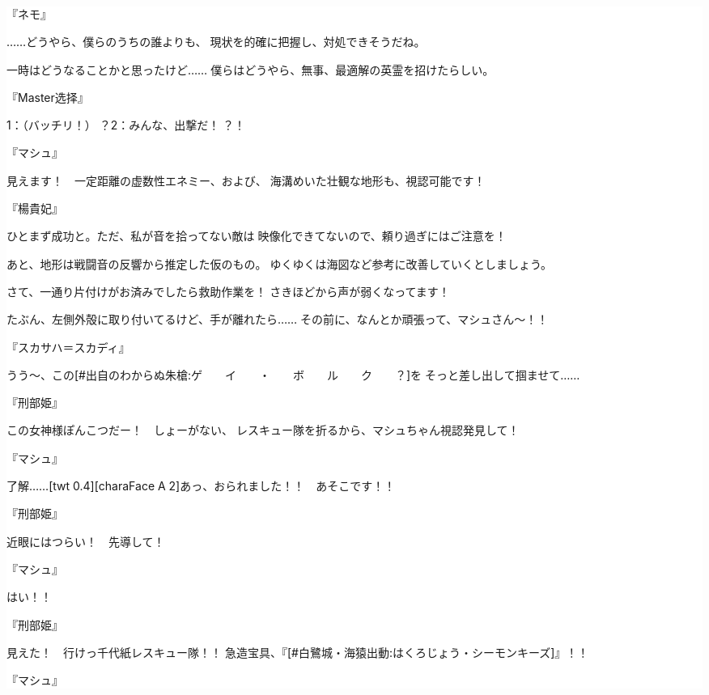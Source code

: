 『ネモ』

……どうやら、僕らのうちの誰よりも、
現状を的確に把握し、対処できそうだね。

一時はどうなることかと思ったけど……
僕らはどうやら、無事、最適解の英霊を招けたらしい。

『Master选择』

1：（バッチリ！）
？2：みんな、出撃だ！
？！

『マシュ』

見えます！　一定距離の虚数性エネミー、および、
海溝めいた壮観な地形も、視認可能です！

『楊貴妃』

ひとまず成功と。ただ、私が音を拾ってない敵は
映像化できてないので、頼り過ぎにはご注意を！

あと、地形は戦闘音の反響から推定した仮のもの。
ゆくゆくは海図など参考に改善していくとしましょう。

さて、一通り片付けがお済みでしたら救助作業を！
さきほどから声が弱くなってます！

たぶん、左側外殻に取り付いてるけど、手が離れたら……
その前に、なんとか頑張って、マシュさん～！！

『スカサハ＝スカディ』

うう～、この[#出自のわからぬ朱槍:ゲ　　イ　　・　　ボ　　ル　　ク　　？]を
そっと差し出して掴ませて……

『刑部姫』

この女神様ぽんこつだー！　しょーがない、
レスキュー隊を折るから、マシュちゃん視認発見して！

『マシュ』

了解……[twt 0.4][charaFace A 2]あっ、おられました！！　あそこです！！

『刑部姫』

近眼にはつらい！　先導して！

『マシュ』

はい！！

『刑部姫』

見えた！　行けっ千代紙レスキュー隊！！
急造宝具、『[#白鷺城・海猿出動:はくろじょう・シーモンキーズ]』！！

『マシュ』
